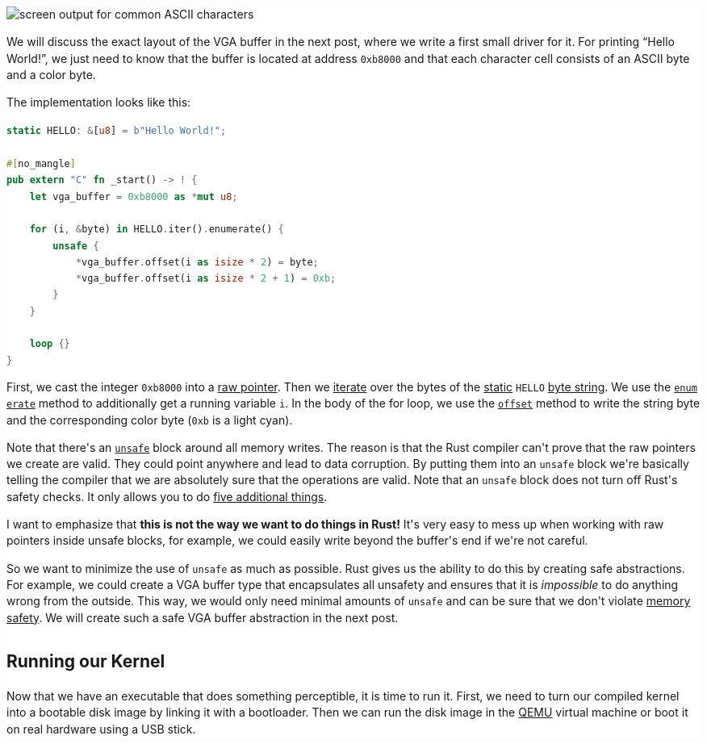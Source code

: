 [VGA text buffer]: https://en.wikipedia.org/wiki/VGA-compatible_text_mode

![screen output for common ASCII characters](https://upload.wikimedia.org/wikipedia/commons/f/f8/Codepage-437.png)

We will discuss the exact layout of the VGA buffer in the next post, where we write a first small driver for it. For printing “Hello World!”, we just need to know that the buffer is located at address `0xb8000` and that each character cell consists of an ASCII byte and a color byte.

The implementation looks like this:

```rust
static HELLO: &[u8] = b"Hello World!";

#[no_mangle]
pub extern "C" fn _start() -> ! {
    let vga_buffer = 0xb8000 as *mut u8;

    for (i, &byte) in HELLO.iter().enumerate() {
        unsafe {
            *vga_buffer.offset(i as isize * 2) = byte;
            *vga_buffer.offset(i as isize * 2 + 1) = 0xb;
        }
    }

    loop {}
}
```

First, we cast the integer `0xb8000` into a [raw pointer]. Then we [iterate] over the bytes of the [static] `HELLO` [byte string]. We use the [`enumerate`] method to additionally get a running variable `i`. In the body of the for loop, we use the [`offset`] method to write the string byte and the corresponding color byte (`0xb` is a light cyan).

[iterate]: https://doc.rust-lang.org/stable/book/ch13-02-iterators.html
[static]: https://doc.rust-lang.org/book/ch10-03-lifetime-syntax.html#the-static-lifetime
[`enumerate`]: https://doc.rust-lang.org/core/iter/trait.Iterator.html#method.enumerate
[byte string]: https://doc.rust-lang.org/reference/tokens.html#byte-string-literals
[raw pointer]: https://doc.rust-lang.org/stable/book/ch19-01-unsafe-rust.html#dereferencing-a-raw-pointer
[`offset`]: https://doc.rust-lang.org/std/primitive.pointer.html#method.offset

Note that there's an [`unsafe`] block around all memory writes. The reason is that the Rust compiler can't prove that the raw pointers we create are valid. They could point anywhere and lead to data corruption. By putting them into an `unsafe` block we're basically telling the compiler that we are absolutely sure that the operations are valid. Note that an `unsafe` block does not turn off Rust's safety checks. It only allows you to do [five additional things].

[`unsafe`]: https://doc.rust-lang.org/stable/book/ch19-01-unsafe-rust.html
[five additional things]: https://doc.rust-lang.org/stable/book/ch19-01-unsafe-rust.html#unsafe-superpowers

I want to emphasize that **this is not the way we want to do things in Rust!** It's very easy to mess up when working with raw pointers inside unsafe blocks, for example, we could easily write beyond the buffer's end if we're not careful.

So we want to minimize the use of `unsafe` as much as possible. Rust gives us the ability to do this by creating safe abstractions. For example, we could create a VGA buffer type that encapsulates all unsafety and ensures that it is _impossible_ to do anything wrong from the outside. This way, we would only need minimal amounts of `unsafe` and can be sure that we don't violate [memory safety]. We will create such a safe VGA buffer abstraction in the next post.

[memory safety]: https://en.wikipedia.org/wiki/Memory_safety

## Running our Kernel

Now that we have an executable that does something perceptible, it is time to run it. First, we need to turn our compiled kernel into a bootable disk image by linking it with a bootloader. Then we can run the disk image in the [QEMU] virtual machine or boot it on real hardware using a USB stick.


[freestanding Rust binary]: @/second-edition/posts/01-freestanding-rust-binary/index.md
[GitHub]: https://github.com/phil-opp/blog_os
[at the bottom]: #comments
[post branch]: https://github.com/phil-opp/blog_os/tree/post-02
[ROM]: https://en.wikipedia.org/wiki/Read-only_memory
[power-on self-test]: https://en.wikipedia.org/wiki/Power-on_self-test
[BIOS]: https://en.wikipedia.org/wiki/BIOS
[UEFI]: https://en.wikipedia.org/wiki/Unified_Extensible_Firmware_Interface
[end-bios-support]: https://arstechnica.com/gadgets/2017/11/intel-to-kill-off-the-last-vestiges-of-the-ancient-pc-bios-by-2020/
[real mode]: https://en.wikipedia.org/wiki/Real_mode
[protected mode]: https://en.wikipedia.org/wiki/Protected_mode
[long mode]: https://en.wikipedia.org/wiki/Long_mode
[memory segmentation]: https://en.wikipedia.org/wiki/X86_memory_segmentation
[bootimage]: https://github.com/rust-osdev/bootloader
[Free Software Foundation]: https://en.wikipedia.org/wiki/Free_Software_Foundation
[Multiboot]: https://www.gnu.org/software/grub/manual/multiboot2/multiboot.html
[GNU GRUB]: https://en.wikipedia.org/wiki/GNU_GRUB
[Multiboot header]: https://www.gnu.org/software/grub/manual/multiboot/multiboot.html#OS-image-format
[adjusted default page size]: https://wiki.osdev.org/Multiboot#Multiboot_2
[boot information]: https://www.gnu.org/software/grub/manual/multiboot/multiboot.html#Boot-information-format
[first edition]: @/first-edition/_index.md
[rustup]: https://www.rustup.rs/
[`asm!` macro]: https://doc.rust-lang.org/unstable-book/library-features/asm.html
[target triple]: https://clang.llvm.org/docs/CrossCompilation.html#target-triple
[ABI]: https://stackoverflow.com/a/2456882
[platform-support]: https://forge.rust-lang.org/release/platform-support.html
[custom-targets]: https://doc.rust-lang.org/nightly/rustc/targets/custom.html
[`data-layout`]: https://llvm.org/docs/LangRef.html#data-layout
[linker]: https://en.wikipedia.org/wiki/Linker_(computing)
[LLD]: https://lld.llvm.org/
[stack unwinding]: https://www.bogotobogo.com/cplusplus/stackunwinding.php
[disabling the red zone]: @/second-edition/posts/02-minimal-rust-kernel/disable-red-zone/index.md
[Single Instruction Multiple Data (SIMD)]: https://en.wikipedia.org/wiki/SIMD
[previous post]: @/second-edition/posts/01-freestanding-rust-binary/index.md
[`core` library]: https://doc.rust-lang.org/nightly/core/index.html
[`build-std` feature]: https://doc.rust-lang.org/nightly/cargo/reference/unstable.html#build-std
[nightly Rust compilers]: #installing-rust-nightly
[`IntoIterator::into_iter`]: https://doc.rust-lang.org/stable/core/iter/trait.IntoIterator.html#tymethod.into_iter
[`build-std-features`]: https://doc.rust-lang.org/nightly/cargo/reference/unstable.html#build-std-features
[`mem` feature]: https://github.com/rust-lang/compiler-builtins/blob/eff506cd49b637f1ab5931625a33cef7e91fbbf6/Cargo.toml#L51-L52
[`memcpy` etc. implementations]: (https://github.com/rust-lang/compiler-builtins/blob/eff506cd49b637f1ab5931625a33cef7e91fbbf6/src/mem.rs#L12-L69)
[not optimized]: https://github.com/rust-lang/compiler-builtins/issues/339
[memcpy rep movsb]: https://github.com/rust-lang/compiler-builtins/pull/365
[cargo configuration]: https://doc.rust-lang.org/cargo/reference/config.html
[section about booting]: #the-boot-process
[`bootloader`]: https://crates.io/crates/bootloader
[post-build scripts]: https://github.com/rust-lang/cargo/issues/545
[ELF]: https://en.wikipedia.org/wiki/Executable_and_Linkable_Format
[rust-osdev/bootloader]: https://github.com/rust-osdev/bootloader
[QEMU]: https://www.qemu.org/
[Readme of `bootimage`]: https://github.com/rust-osdev/bootimage